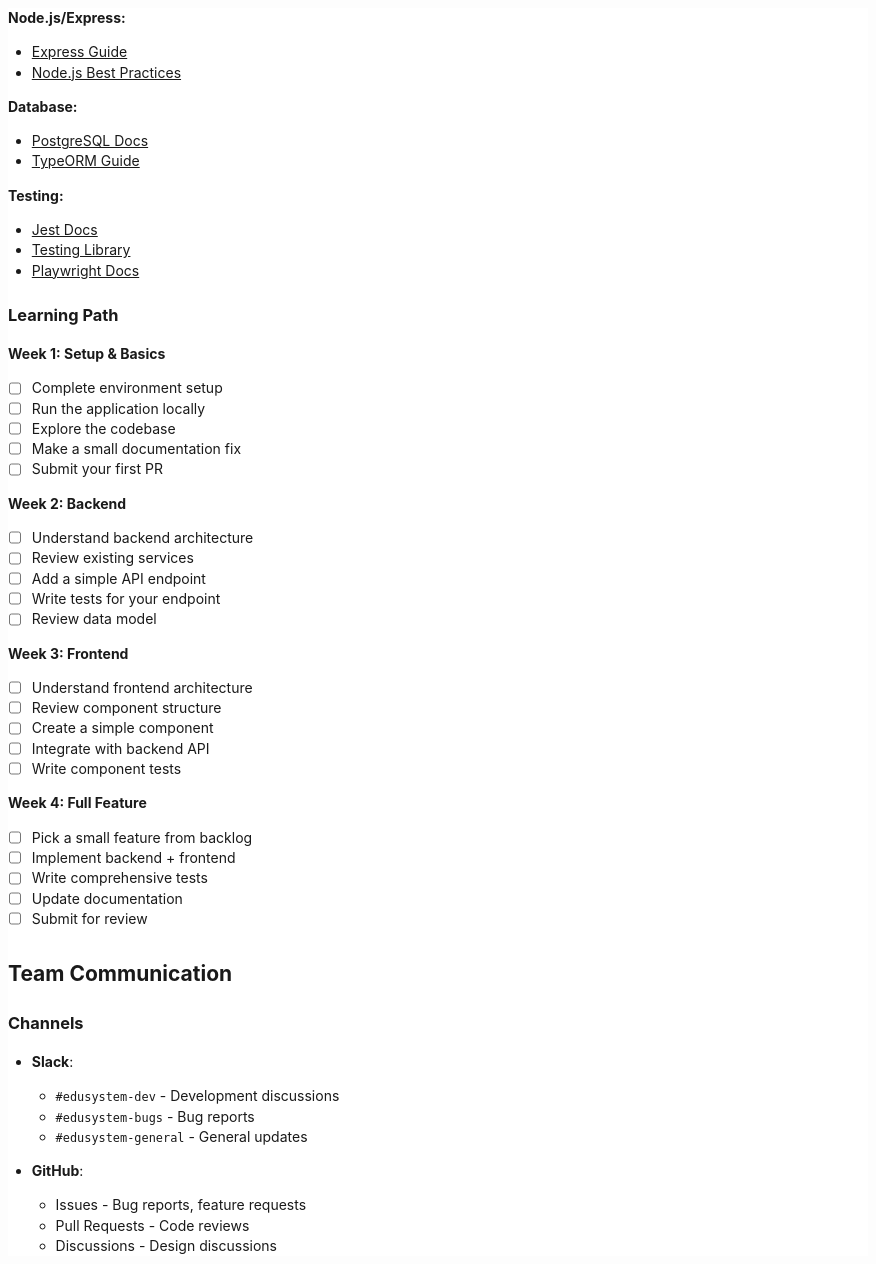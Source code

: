 **Node.js/Express:**
- [Express Guide](https://expressjs.com/en/guide/routing.html)
- [Node.js Best Practices](https://github.com/goldbergyoni/nodebestpractices)

**Database:**
- [PostgreSQL Docs](https://www.postgresql.org/docs/)
- [TypeORM Guide](https://typeorm.io/)

**Testing:**
- [Jest Docs](https://jestjs.io/docs/getting-started)
- [Testing Library](https://testing-library.com/)
- [Playwright Docs](https://playwright.dev/)

### Learning Path

**Week 1: Setup & Basics**
- [ ] Complete environment setup
- [ ] Run the application locally
- [ ] Explore the codebase
- [ ] Make a small documentation fix
- [ ] Submit your first PR

**Week 2: Backend**
- [ ] Understand backend architecture
- [ ] Review existing services
- [ ] Add a simple API endpoint
- [ ] Write tests for your endpoint
- [ ] Review data model

**Week 3: Frontend**
- [ ] Understand frontend architecture
- [ ] Review component structure
- [ ] Create a simple component
- [ ] Integrate with backend API
- [ ] Write component tests

**Week 4: Full Feature**
- [ ] Pick a small feature from backlog
- [ ] Implement backend + frontend
- [ ] Write comprehensive tests
- [ ] Update documentation
- [ ] Submit for review

## Team Communication

### Channels

- **Slack**:
  - `#edusystem-dev` - Development discussions
  - `#edusystem-bugs` - Bug reports
  - `#edusystem-general` - General updates

- **GitHub**:
  - Issues - Bug reports, feature requests
  - Pull Requests - Code reviews
  - Discussions - Design discussions
